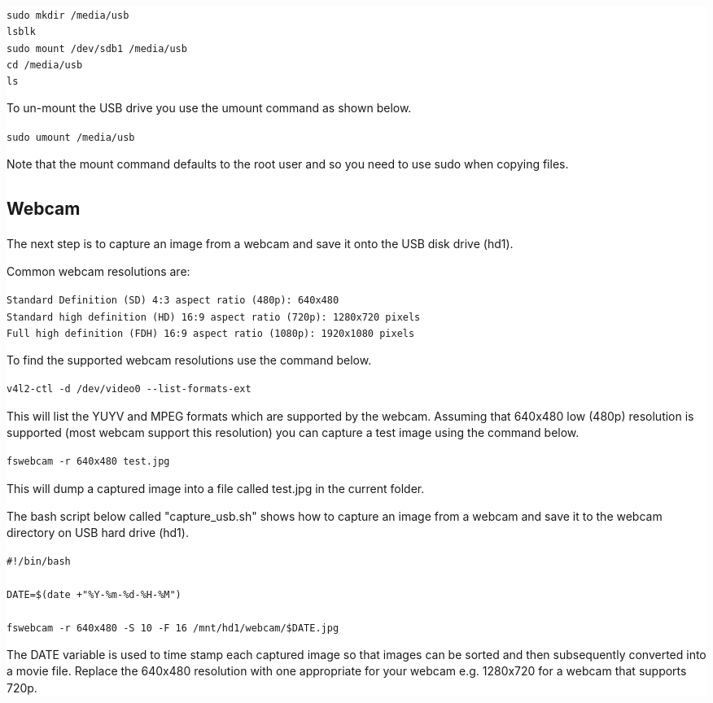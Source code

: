 ```
sudo mkdir /media/usb
lsblk
sudo mount /dev/sdb1 /media/usb
cd /media/usb
ls
```

To un-mount the USB drive you use the umount command as shown below.

```
sudo umount /media/usb
```

Note that the mount command defaults to the root user and so you need to use sudo when copying files.

## Webcam

The next step is to capture an image from a webcam and save it onto the USB disk drive (hd1).

Common webcam resolutions are:
 
```
Standard Definition (SD) 4:3 aspect ratio (480p): 640x480
Standard high definition (HD) 16:9 aspect ratio (720p): 1280x720 pixels
Full high definition (FDH) 16:9 aspect ratio (1080p): 1920x1080 pixels
```

To find the supported webcam resolutions use the command below.

```
v4l2-ctl -d /dev/video0 --list-formats-ext
```

This will list the YUYV and MPEG formats which are supported by the webcam. Assuming that 640x480 low (480p) resolution is supported (most webcam support this resolution) you can capture a test image using the command below.

```
fswebcam -r 640x480 test.jpg
```

This will dump a captured image into a file called test.jpg in the current folder.

The bash script below called "capture_usb.sh" shows how to capture an image from a webcam and save it to the webcam directory on USB hard drive (hd1). 

```
#!/bin/bash

DATE=$(date +"%Y-%m-%d-%H-%M")

fswebcam -r 640x480 -S 10 -F 16 /mnt/hd1/webcam/$DATE.jpg
```

The DATE variable is used to time stamp each captured image so that images can be sorted and then subsequently converted into a movie file. Replace the 640x480 resolution with one appropriate for your webcam e.g. 1280x720 for a webcam that supports 720p.
